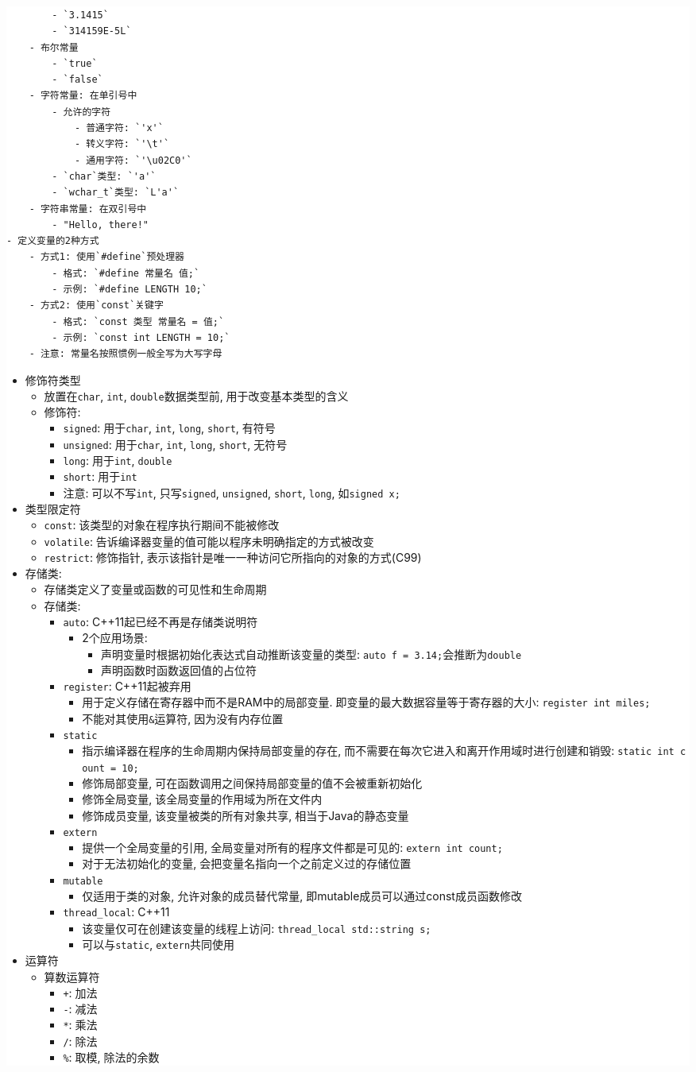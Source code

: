             - `3.1415`
            - `314159E-5L`
        - 布尔常量
            - `true`
            - `false`
        - 字符常量: 在单引号中
            - 允许的字符
                - 普通字符: `'x'`
                - 转义字符: `'\t'`
                - 通用字符: `'\u02C0'`
            - `char`类型: `'a'`
            - `wchar_t`类型: `L'a'`
        - 字符串常量: 在双引号中
            - "Hello, there!"
    - 定义变量的2种方式
        - 方式1: 使用`#define`预处理器
            - 格式: `#define 常量名 值;`
            - 示例: `#define LENGTH 10;`
        - 方式2: 使用`const`关键字
            - 格式: `const 类型 常量名 = 值;`
            - 示例: `const int LENGTH = 10;`
        - 注意: 常量名按照惯例一般全写为大写字母
* 修饰符类型
    - 放置在`char`, `int`, `double`数据类型前, 用于改变基本类型的含义
    - 修饰符:
        - `signed`: 用于`char`, `int`, `long`, `short`, 有符号
        - `unsigned`: 用于`char`, `int`, `long`, `short`, 无符号
        - `long`: 用于`int`, `double`
        - `short`: 用于`int`
        - 注意: 可以不写`int`, 只写`signed`, `unsigned`, `short`, `long`, 如`signed x;`
* 类型限定符
    - `const`: 该类型的对象在程序执行期间不能被修改
    - `volatile`: 告诉编译器变量的值可能以程序未明确指定的方式被改变
    - `restrict`: 修饰指针, 表示该指针是唯一一种访问它所指向的对象的方式(C99)
* 存储类:
    - 存储类定义了变量或函数的可见性和生命周期
    - 存储类:
        - `auto`: C++11起已经不再是存储类说明符
            - 2个应用场景:
                - 声明变量时根据初始化表达式自动推断该变量的类型: `auto f = 3.14;`会推断为`double`
                - 声明函数时函数返回值的占位符
        - `register`: C++11起被弃用
            - 用于定义存储在寄存器中而不是RAM中的局部变量. 即变量的最大数据容量等于寄存器的大小: `register int miles;`
            - 不能对其使用`&`运算符, 因为没有内存位置
        - `static`
            - 指示编译器在程序的生命周期内保持局部变量的存在, 而不需要在每次它进入和离开作用域时进行创建和销毁: `static int count = 10;`
            - 修饰局部变量, 可在函数调用之间保持局部变量的值不会被重新初始化
            - 修饰全局变量, 该全局变量的作用域为所在文件内
            - 修饰成员变量, 该变量被类的所有对象共享, 相当于Java的静态变量
        - `extern`
            - 提供一个全局变量的引用, 全局变量对所有的程序文件都是可见的: `extern int count;`
            - 对于无法初始化的变量, 会把变量名指向一个之前定义过的存储位置
        - `mutable`
            - 仅适用于类的对象, 允许对象的成员替代常量, 即mutable成员可以通过const成员函数修改
        - `thread_local`: C++11
            - 该变量仅可在创建该变量的线程上访问: `thread_local std::string s;`
            - 可以与`static`, `extern`共同使用
* 运算符
    - 算数运算符
        - `+`: 加法
        - `-`: 减法
        - `*`: 乘法
        - `/`: 除法
        - `%`: 取模, 除法的余数